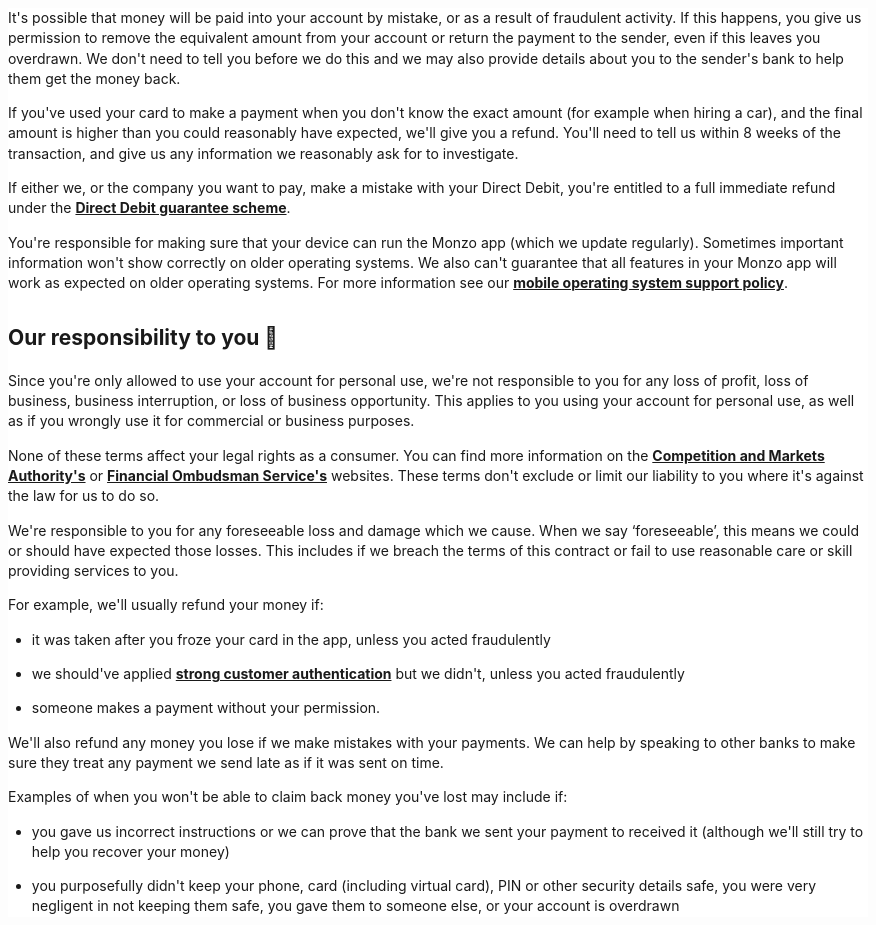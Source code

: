 It's possible that money will be paid into your account by mistake, or as a result of fraudulent activity. If this happens, you give us permission to remove the equivalent amount from your account or return the payment to the sender, even if this leaves you overdrawn. We don't need to tell you before we do this and we may also provide details about you to the sender's bank to help them get the money back.

If you've used your card to make a payment when you don't know the exact amount (for example when hiring a car), and the final amount is higher than you could reasonably have expected, we'll give you a refund. You'll need to tell us within 8 weeks of the transaction, and give us any information we reasonably ask for to investigate.

If either we, or the company you want to pay, make a mistake with your Direct Debit, you're entitled to a full immediate refund under the **[Direct Debit guarantee scheme](https://monzo.com/help/payments-getting-started/direct-debit-guarantee-what/)**.

You're responsible for making sure that your device can run the Monzo app (which we update regularly). Sometimes important information won't show correctly on older operating systems. We also can't guarantee that all features in your Monzo app will work as expected on older operating systems. For more information see our **[mobile operating system support policy](https://monzo.com/legal/mobile-operating-system-support-policy/)**.

**Our responsibility to you 🤝**
--------------------------------

Since you're only allowed to use your account for personal use, we're not responsible to you for any loss of profit, loss of business, business interruption, or loss of business opportunity. This applies to you using your account for personal use, as well as if you wrongly use it for commercial or business purposes.

None of these terms affect your legal rights as a consumer. You can find more information on the **[Competition and Markets Authority's](https://www.gov.uk/government/organisations/competition-and-markets-authority)** or **[Financial Ombudsman Service's](https://www.financial-ombudsman.org.uk/)** websites. These terms don't exclude or limit our liability to you where it's against the law for us to do so.

We're responsible to you for any foreseeable loss and damage which we cause. When we say ‘foreseeable’, this means we could or should have expected those losses. This includes if we breach the terms of this contract or fail to use reasonable care or skill providing services to you.

For example, we'll usually refund your money if:

* it was taken after you froze your card in the app, unless you acted fraudulently
    
* we should've applied **[strong customer authentication](https://monzo.com/blog/2019/08/22/strong-customer-authentication/)** but we didn't, unless you acted fraudulently
    
* someone makes a payment without your permission.
    

We'll also refund any money you lose if we make mistakes with your payments. We can help by speaking to other banks to make sure they treat any payment we send late as if it was sent on time.

Examples of when you won't be able to claim back money you've lost may include if:

* you gave us incorrect instructions or we can prove that the bank we sent your payment to received it (although we'll still try to help you recover your money)
    
* you purposefully didn't keep your phone, card (including virtual card), PIN or other security details safe, you were very negligent in not keeping them safe, you gave them to someone else, or your account is overdrawn
    
